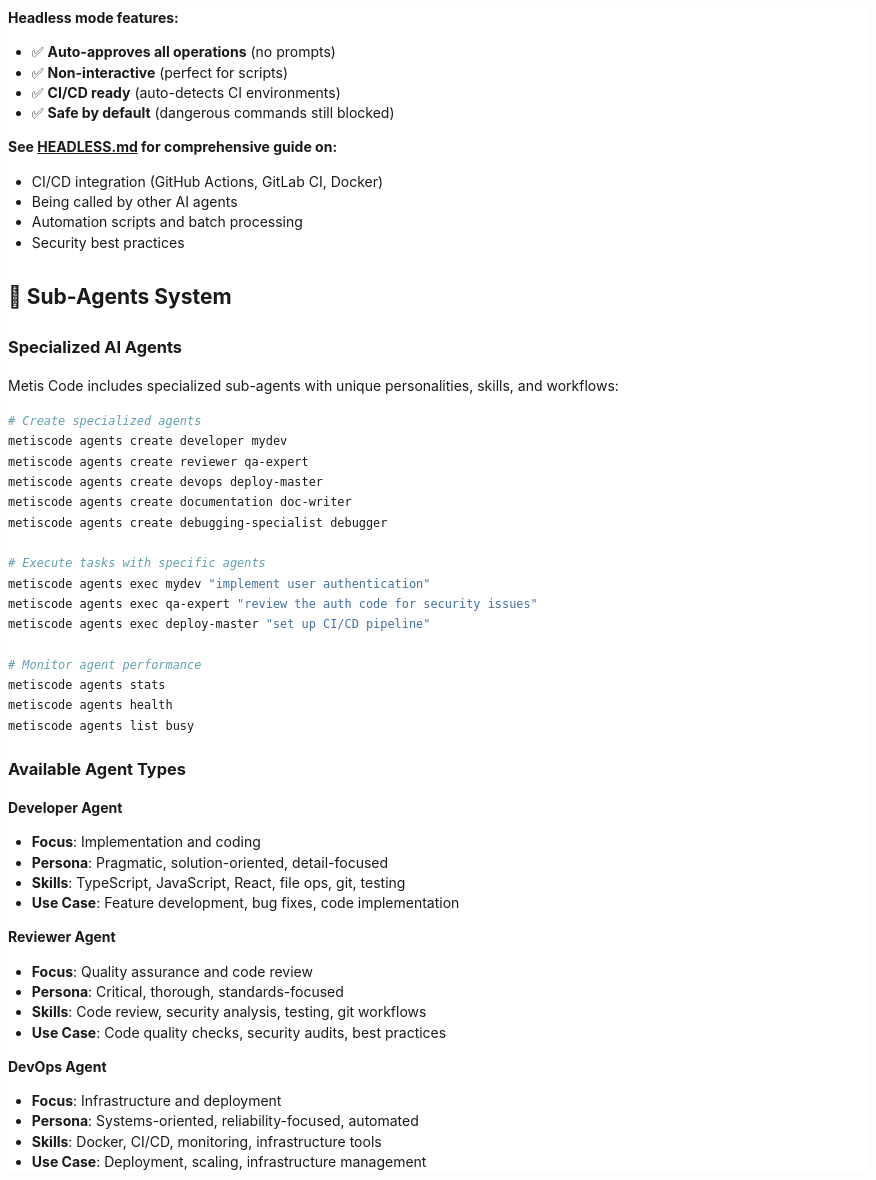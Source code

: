 **Headless mode features:**
- ✅ **Auto-approves all operations** (no prompts)
- ✅ **Non-interactive** (perfect for scripts)
- ✅ **CI/CD ready** (auto-detects CI environments)
- ✅ **Safe by default** (dangerous commands still blocked)

**See [HEADLESS.md](./HEADLESS.md) for comprehensive guide on:**
- CI/CD integration (GitHub Actions, GitLab CI, Docker)
- Being called by other AI agents
- Automation scripts and batch processing
- Security best practices

## 🤖 Sub-Agents System

### Specialized AI Agents

Metis Code includes specialized sub-agents with unique personalities, skills, and workflows:

```bash
# Create specialized agents
metiscode agents create developer mydev
metiscode agents create reviewer qa-expert  
metiscode agents create devops deploy-master
metiscode agents create documentation doc-writer
metiscode agents create debugging-specialist debugger

# Execute tasks with specific agents
metiscode agents exec mydev "implement user authentication"
metiscode agents exec qa-expert "review the auth code for security issues"
metiscode agents exec deploy-master "set up CI/CD pipeline"

# Monitor agent performance
metiscode agents stats
metiscode agents health
metiscode agents list busy
```

### Available Agent Types

**Developer Agent**
- **Focus**: Implementation and coding
- **Persona**: Pragmatic, solution-oriented, detail-focused
- **Skills**: TypeScript, JavaScript, React, file ops, git, testing
- **Use Case**: Feature development, bug fixes, code implementation

**Reviewer Agent**
- **Focus**: Quality assurance and code review
- **Persona**: Critical, thorough, standards-focused
- **Skills**: Code review, security analysis, testing, git workflows
- **Use Case**: Code quality checks, security audits, best practices

**DevOps Agent**
- **Focus**: Infrastructure and deployment
- **Persona**: Systems-oriented, reliability-focused, automated
- **Skills**: Docker, CI/CD, monitoring, infrastructure tools
- **Use Case**: Deployment, scaling, infrastructure management
